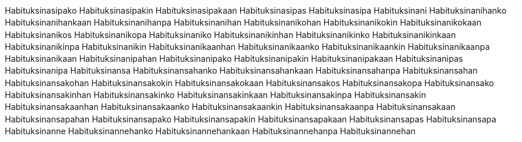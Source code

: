 Habituksinasipako
Habituksinasipakin
Habituksinasipakaan
Habituksinasipas
Habituksinasipa
Habituksinani
Habituksinanihanko
Habituksinanihankaan
Habituksinanihanpa
Habituksinanihan
Habituksinanikohan
Habituksinanikokin
Habituksinanikokaan
Habituksinanikos
Habituksinanikopa
Habituksinaniko
Habituksinanikinhan
Habituksinanikinko
Habituksinanikinkaan
Habituksinanikinpa
Habituksinanikin
Habituksinanikaanhan
Habituksinanikaanko
Habituksinanikaankin
Habituksinanikaanpa
Habituksinanikaan
Habituksinanipahan
Habituksinanipako
Habituksinanipakin
Habituksinanipakaan
Habituksinanipas
Habituksinanipa
Habituksinansa
Habituksinansahanko
Habituksinansahankaan
Habituksinansahanpa
Habituksinansahan
Habituksinansakohan
Habituksinansakokin
Habituksinansakokaan
Habituksinansakos
Habituksinansakopa
Habituksinansako
Habituksinansakinhan
Habituksinansakinko
Habituksinansakinkaan
Habituksinansakinpa
Habituksinansakin
Habituksinansakaanhan
Habituksinansakaanko
Habituksinansakaankin
Habituksinansakaanpa
Habituksinansakaan
Habituksinansapahan
Habituksinansapako
Habituksinansapakin
Habituksinansapakaan
Habituksinansapas
Habituksinansapa
Habituksinanne
Habituksinannehanko
Habituksinannehankaan
Habituksinannehanpa
Habituksinannehan